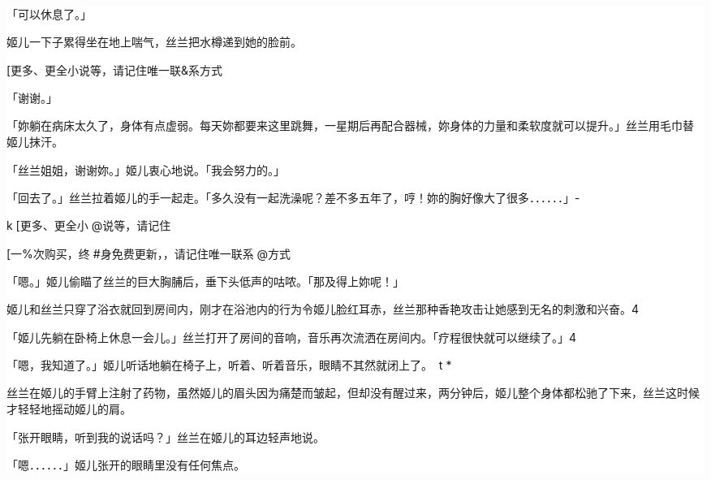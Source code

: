 

「可以休息了。」





姬儿一下子累得坐在地上喘气，丝兰把水樽递到她的脸前。



 [更多、更全小说等，请记住唯一联&系方式



「谢谢。」





「妳躺在病床太久了，身体有点虚弱。每天妳都要来这里跳舞，一星期后再配合器械，妳身体的力量和柔软度就可以提升。」丝兰用毛巾替姬儿抹汗。





「丝兰姐姐，谢谢妳。」姬儿衷心地说。「我会努力的。」





「回去了。」丝兰拉着姬儿的手一起走。「多久没有一起洗澡呢？差不多五年了，哼！妳的胸好像大了很多．．．．．．」-

k [更多、更全小 @说等，请记住



 [一%次购买，终 #身免费更新，，请记住唯一联系 @方式



「嗯。」姬儿偷瞄了丝兰的巨大胸脯后，垂下头低声的咕哝。「那及得上妳呢！」





姬儿和丝兰只穿了浴衣就回到房间内，刚才在浴池内的行为令姬儿脸红耳赤，丝兰那种香艳攻击让她感到无名的刺激和兴奋。4





「姬儿先躺在卧椅上休息一会儿。」丝兰打开了房间的音响，音乐再次流洒在房间内。「疗程很快就可以继续了。」4





「嗯，我知道了。」姬儿听话地躺在椅子上，听着、听着音乐，眼睛不其然就闭上了。  t *



丝兰在姬儿的手臂上注射了药物，虽然姬儿的眉头因为痛楚而皱起，但却没有醒过来，两分钟后，姬儿整个身体都松驰了下来，丝兰这时候才轻轻地摇动姬儿的肩。





「张开眼睛，听到我的说话吗？」丝兰在姬儿的耳边轻声地说。



「嗯．．．．．．」姬儿张开的眼睛里没有任何焦点。

